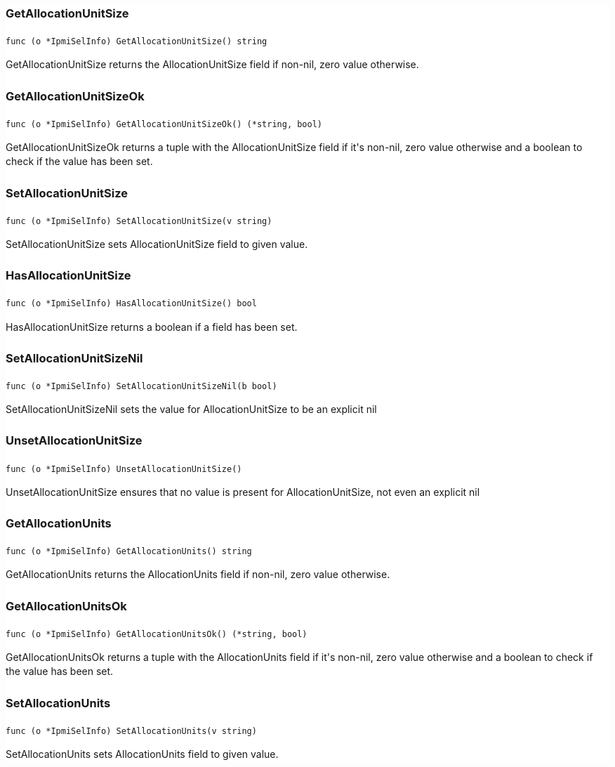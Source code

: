### GetAllocationUnitSize

`func (o *IpmiSelInfo) GetAllocationUnitSize() string`

GetAllocationUnitSize returns the AllocationUnitSize field if non-nil, zero value otherwise.

### GetAllocationUnitSizeOk

`func (o *IpmiSelInfo) GetAllocationUnitSizeOk() (*string, bool)`

GetAllocationUnitSizeOk returns a tuple with the AllocationUnitSize field if it's non-nil, zero value otherwise
and a boolean to check if the value has been set.

### SetAllocationUnitSize

`func (o *IpmiSelInfo) SetAllocationUnitSize(v string)`

SetAllocationUnitSize sets AllocationUnitSize field to given value.

### HasAllocationUnitSize

`func (o *IpmiSelInfo) HasAllocationUnitSize() bool`

HasAllocationUnitSize returns a boolean if a field has been set.

### SetAllocationUnitSizeNil

`func (o *IpmiSelInfo) SetAllocationUnitSizeNil(b bool)`

 SetAllocationUnitSizeNil sets the value for AllocationUnitSize to be an explicit nil

### UnsetAllocationUnitSize
`func (o *IpmiSelInfo) UnsetAllocationUnitSize()`

UnsetAllocationUnitSize ensures that no value is present for AllocationUnitSize, not even an explicit nil
### GetAllocationUnits

`func (o *IpmiSelInfo) GetAllocationUnits() string`

GetAllocationUnits returns the AllocationUnits field if non-nil, zero value otherwise.

### GetAllocationUnitsOk

`func (o *IpmiSelInfo) GetAllocationUnitsOk() (*string, bool)`

GetAllocationUnitsOk returns a tuple with the AllocationUnits field if it's non-nil, zero value otherwise
and a boolean to check if the value has been set.

### SetAllocationUnits

`func (o *IpmiSelInfo) SetAllocationUnits(v string)`

SetAllocationUnits sets AllocationUnits field to given value.

